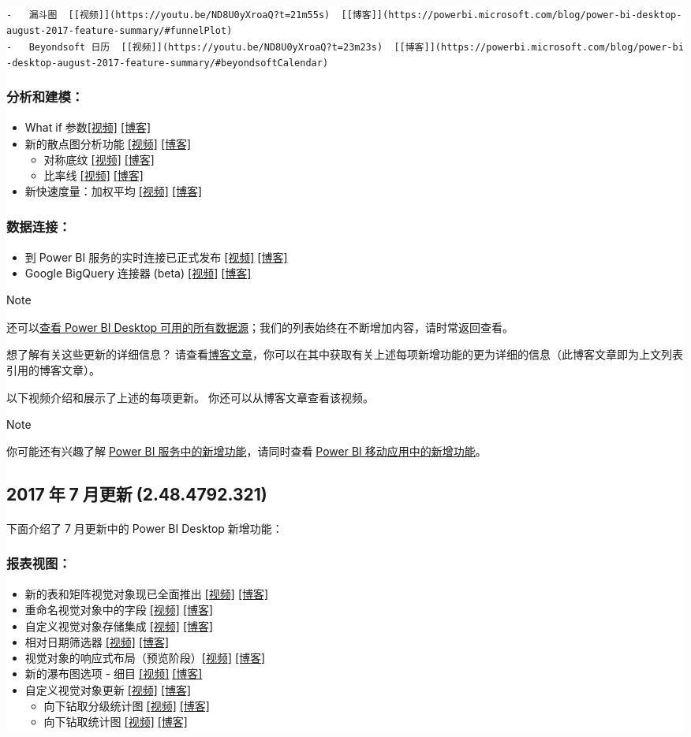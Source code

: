     -   漏斗图  [[视频]](https://youtu.be/ND8U0yXroaQ?t=21m55s)  [[博客]](https://powerbi.microsoft.com/blog/power-bi-desktop-august-2017-feature-summary/#funnelPlot)
    -   Beyondsoft 日历  [[视频]](https://youtu.be/ND8U0yXroaQ?t=23m23s)  [[博客]](https://powerbi.microsoft.com/blog/power-bi-desktop-august-2017-feature-summary/#beyondsoftCalendar)


### <a name="analytics--modeling"></a>分析和建模：

-   What if 参数[[视频]](https://youtu.be/ND8U0yXroaQ?t=24m51s)  [[博客]](https://powerbi.microsoft.com/blog/power-bi-desktop-august-2017-feature-summary/#whatIf)
-   新的散点图分析功能 [[视频]](https://youtu.be/ND8U0yXroaQ?t=32m21s)  [[博客]](https://powerbi.microsoft.com/blog/power-bi-desktop-august-2017-feature-summary/#scatterChartAnalytics)
    -   对称底纹 [[视频]](https://youtu.be/ND8U0yXroaQ?t=32m40s)  [[博客]](https://powerbi.microsoft.com/blog/power-bi-desktop-august-2017-feature-summary/#symmetryShading)
    -   比率线 [[视频]](https://youtu.be/ND8U0yXroaQ?t=35m3s)  [[博客]](https://powerbi.microsoft.com/blog/power-bi-desktop-august-2017-feature-summary/#ratioLine)
-   新快速度量：加权平均 [[视频]](https://youtu.be/ND8U0yXroaQ?t=36m54s)  [[博客]](https://powerbi.microsoft.com/blog/power-bi-desktop-august-2017-feature-summary/#weightedAverage)

### <a name="data-connectivity"></a>数据连接：

-   到 Power BI 服务的实时连接已正式发布  [[视频]](https://youtu.be/ND8U0yXroaQ?t=41m15s)  [[博客]](https://powerbi.microsoft.com/blog/power-bi-desktop-august-2017-feature-summary/#liveConnect)
-   Google BigQuery 连接器 (beta)  [[视频]](https://youtu.be/ND8U0yXroaQ?t=44m15s)  [[博客]](https://powerbi.microsoft.com/blog/power-bi-desktop-august-2017-feature-summary/#GoogleBigQuery)


> [!NOTE]
> 还可以[查看 Power BI Desktop 可用的所有数据源](desktop-data-sources.md)；我们的列表始终在不断增加内容，请时常返回查看。

想了解有关这些更新的详细信息？ 请查看[博客文章](https://powerbi.microsoft.com/blog/power-bi-desktop-august-2017-feature-summary)，你可以在其中获取有关上述每项新增功能的更为详细的信息（此博客文章即为上文列表引用的博客文章）。

以下视频介绍和展示了上述的每项更新。 你还可以从博客文章查看该视频。

<iframe width="560" height="315" src="https://www.youtube.com/embed/ND8U0yXroaQ" frameborder="0" allowfullscreen></iframe>

> [!NOTE]
> 你可能还有兴趣了解 [Power BI 服务中的新增功能](service-whats-new.md)，请同时查看 [Power BI 移动应用中的新增功能](consumer/mobile/mobile-whats-new-in-the-mobile-apps.md)。


## <a name="july-2017-update-2484792321"></a>2017 年 7 月更新 (2.48.4792.321)

下面介绍了 7 月更新中的 Power BI Desktop 新增功能：

### <a name="report-view"></a>报表视图：

-   新的表和矩阵视觉对象现已全面推出 [[视频]](https://youtu.be/4X96ow7FnSY?t=1m27s) [[博客]](https://powerbi.microsoft.com/blog/power-bi-desktop-july-feature-summary-2/#tableAndMatrix)
-   重命名视觉对象中的字段 [[视频]](https://youtu.be/4X96ow7FnSY?t=6m3s) [[博客]](https://powerbi.microsoft.com/blog/power-bi-desktop-july-feature-summary-2/#rename)
-   自定义视觉对象存储集成 [[视频]](https://youtu.be/4X96ow7FnSY?t=8m7s) [[博客]](https://powerbi.microsoft.com/blog/power-bi-desktop-july-feature-summary-2/#customVisualsStore)
-   相对日期筛选器 [[视频]](https://youtu.be/4X96ow7FnSY?t=10m46s) [[博客]](https://powerbi.microsoft.com/blog/power-bi-desktop-july-feature-summary-2/#relativeDateFilter)
-   视觉对象的响应式布局（预览阶段）[[视频]](https://youtu.be/4X96ow7FnSY?t=12m14s) [[博客]](https://powerbi.microsoft.com/blog/power-bi-desktop-july-feature-summary-2/#responsiveVisuals)
-   新的瀑布图选项 - 细目 [[视频]](https://youtu.be/4X96ow7FnSY?t=14m29s) [[博客]](https://powerbi.microsoft.com/blog/power-bi-desktop-july-feature-summary-2/#waterfall)
-   自定义视觉对象更新 [[视频]](https://youtu.be/4X96ow7FnSY?t=17m34s) [[博客]](https://powerbi.microsoft.com/blog/power-bi-desktop-july-feature-summary-2/#customVisuals)
    -   向下钻取分级统计图 [[视频]](https://youtu.be/4X96ow7FnSY?t=18m11s) [[博客]](https://powerbi.microsoft.com/blog/power-bi-desktop-july-feature-summary-2/#drilldownChoropleth)
    -   向下钻取统计图 [[视频]](https://youtu.be/4X96ow7FnSY?t=19m14s) [[博客]](https://powerbi.microsoft.com/blog/power-bi-desktop-july-feature-summary-2/#drilldownCartogram)